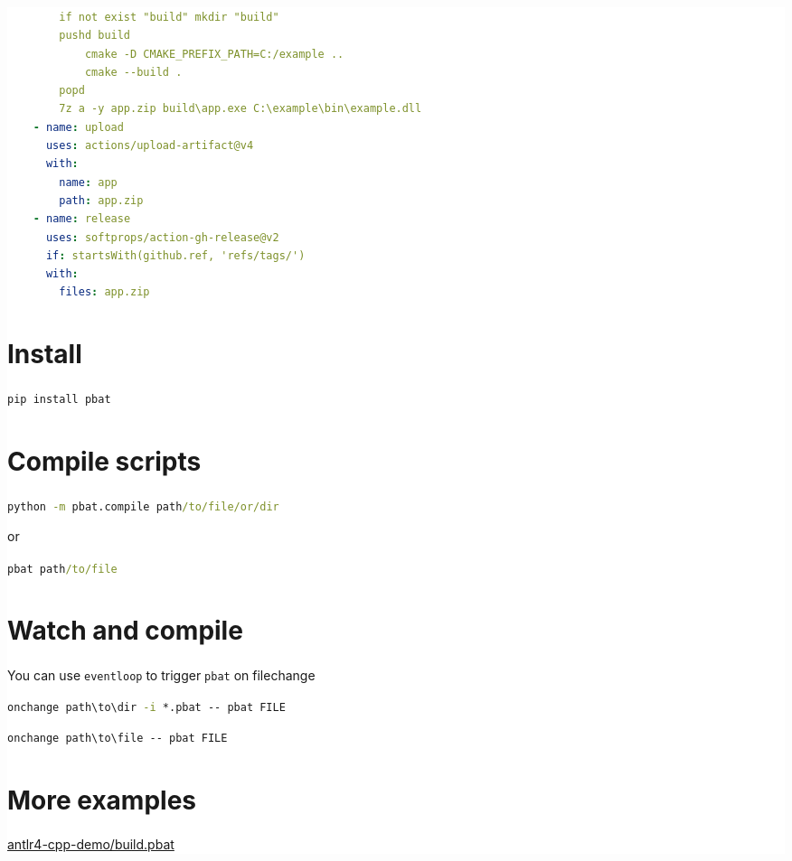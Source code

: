 ```yaml
        if not exist "build" mkdir "build"
        pushd build
            cmake -D CMAKE_PREFIX_PATH=C:/example ..
            cmake --build .
        popd
        7z a -y app.zip build\app.exe C:\example\bin\example.dll
    - name: upload
      uses: actions/upload-artifact@v4
      with:
        name: app
        path: app.zip
    - name: release
      uses: softprops/action-gh-release@v2
      if: startsWith(github.ref, 'refs/tags/')
      with:
        files: app.zip

```


# Install

```
pip install pbat
```

# Compile scripts

```cmd
python -m pbat.compile path/to/file/or/dir
```
or
```cmd
pbat path/to/file
```

# Watch and compile

You can use `eventloop` to trigger `pbat` on filechange

```cmd
onchange path\to\dir -i *.pbat -- pbat FILE
```

```cmd
onchange path\to\file -- pbat FILE
```

# More examples 

[antlr4-cpp-demo/build.pbat](https://github.com/mugiseyebrows/antlr4-cpp-demo/blob/main/build.pbat)